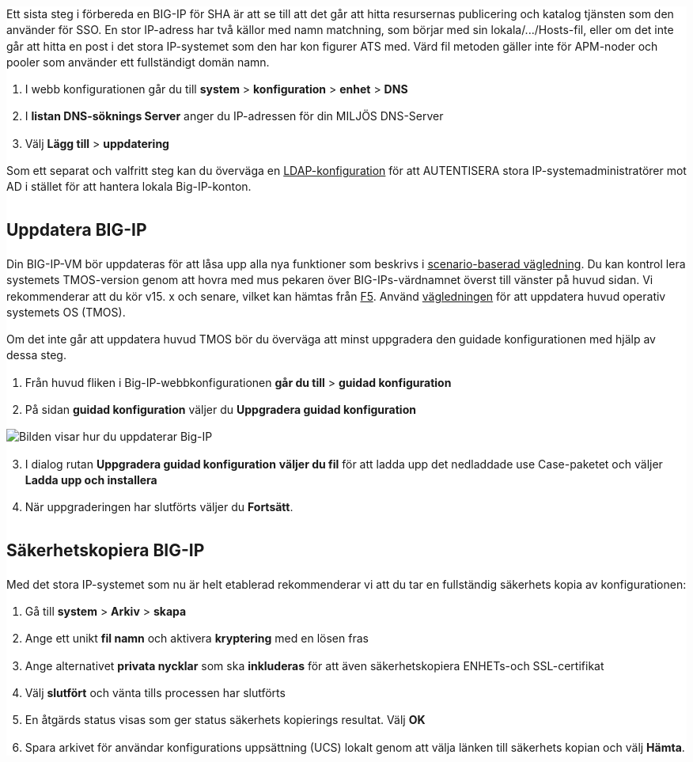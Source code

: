 Ett sista steg i förbereda en BIG-IP för SHA är att se till att det går att hitta resursernas publicering och katalog tjänsten som den använder för SSO. En stor IP-adress har två källor med namn matchning, som börjar med sin lokala/.../Hosts-fil, eller om det inte går att hitta en post i det stora IP-systemet som den har kon figurer ATS med. Värd fil metoden gäller inte för APM-noder och pooler som använder ett fullständigt domän namn.

1. I webb konfigurationen går du till **system**  >  **konfiguration**  >  **enhet**  >  **DNS**

2. I **listan DNS-söknings Server** anger du IP-adressen för din MILJÖS DNS-Server

3. Välj **Lägg till**  >  **uppdatering**

Som ett separat och valfritt steg kan du överväga en [LDAP-konfiguration](https://somoit.net/f5-big-ip/authentication-using-active-directory) för att AUTENTISERA stora IP-systemadministratörer mot AD i stället för att hantera lokala Big-IP-konton.

## <a name="update-big-ip"></a>Uppdatera BIG-IP

Din BIG-IP-VM bör uppdateras för att låsa upp alla nya funktioner som beskrivs i [scenario-baserad vägledning](f5-aad-integration.md). Du kan kontrol lera systemets TMOS-version genom att hovra med mus pekaren över BIG-IPs-värdnamnet överst till vänster på huvud sidan. Vi rekommenderar att du kör v15. x och senare, vilket kan hämtas från [F5](https://downloads.f5.com/esd/productlines.jsp). Använd [vägledningen](https://support.f5.com/csp/article/K34745165) för att uppdatera huvud operativ systemets OS (TMOS).

Om det inte går att uppdatera huvud TMOS bör du överväga att minst uppgradera den guidade konfigurationen med hjälp av dessa steg.

1. Från huvud fliken i Big-IP-webbkonfigurationen **går du till**  >  **guidad konfiguration**

2. På sidan **guidad konfiguration** väljer du **Uppgradera guidad konfiguration**

![Bilden visar hur du uppdaterar Big-IP](./media/f5ve-deployment-plan/update-big-ip.png)

3. I dialog rutan **Uppgradera guidad konfiguration** **väljer du fil** för att ladda upp det nedladdade use Case-paketet och väljer **Ladda upp och installera**

4. När uppgraderingen har slutförts väljer du **Fortsätt**.

## <a name="backup-big-ip"></a>Säkerhetskopiera BIG-IP

Med det stora IP-systemet som nu är helt etablerad rekommenderar vi att du tar en fullständig säkerhets kopia av konfigurationen:

1. Gå till **system**  >  **Arkiv**  >  **skapa**

2. Ange ett unikt **fil namn** och aktivera **kryptering** med en lösen fras

3. Ange alternativet **privata nycklar** som ska **inkluderas** för att även säkerhetskopiera ENHETs-och SSL-certifikat

4. Välj **slutfört** och vänta tills processen har slutförts

5. En åtgärds status visas som ger status säkerhets kopierings resultat. Välj **OK**

6. Spara arkivet för användar konfigurations uppsättning (UCS) lokalt genom att välja länken till säkerhets kopian och välj **Hämta**.
